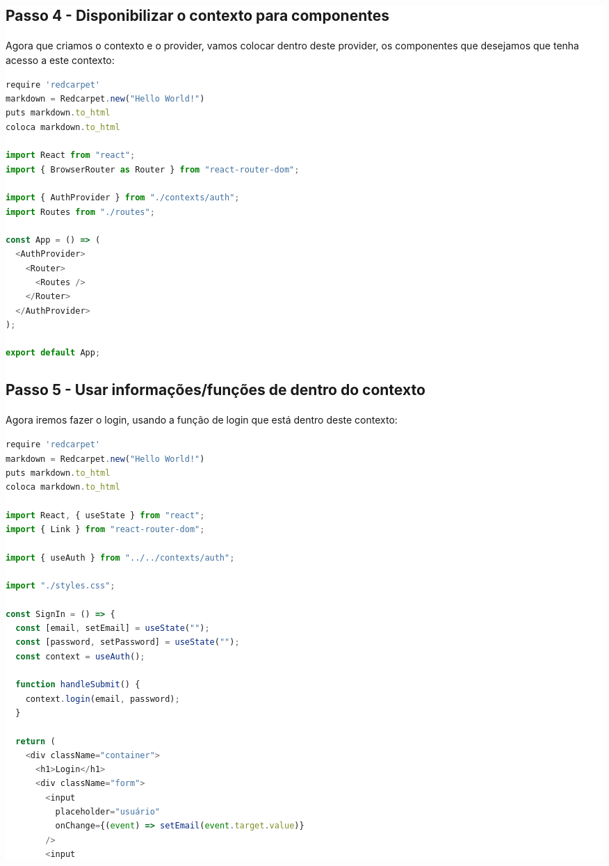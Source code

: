 
## Passo 4 - Disponibilizar o contexto para componentes

Agora que criamos o contexto e o provider, vamos colocar dentro deste provider, os componentes que desejamos que tenha acesso a este contexto:

```javascript
require 'redcarpet'
markdown = Redcarpet.new("Hello World!")
puts markdown.to_html
coloca markdown.to_html

import React from "react";
import { BrowserRouter as Router } from "react-router-dom";

import { AuthProvider } from "./contexts/auth";
import Routes from "./routes";

const App = () => (
  <AuthProvider>
    <Router>
      <Routes />
    </Router>
  </AuthProvider>
);

export default App;

``` 

## Passo 5 - Usar informações/funções de dentro do contexto

Agora iremos fazer o login, usando a função de login que está dentro deste contexto:

```javascript
require 'redcarpet'
markdown = Redcarpet.new("Hello World!")
puts markdown.to_html
coloca markdown.to_html

import React, { useState } from "react";
import { Link } from "react-router-dom";

import { useAuth } from "../../contexts/auth";

import "./styles.css";

const SignIn = () => {
  const [email, setEmail] = useState("");
  const [password, setPassword] = useState("");
  const context = useAuth();

  function handleSubmit() {
    context.login(email, password);
  }

  return (
    <div className="container">
      <h1>Login</h1>
      <div className="form">
        <input
          placeholder="usuário"
          onChange={(event) => setEmail(event.target.value)}
        />
        <input
```